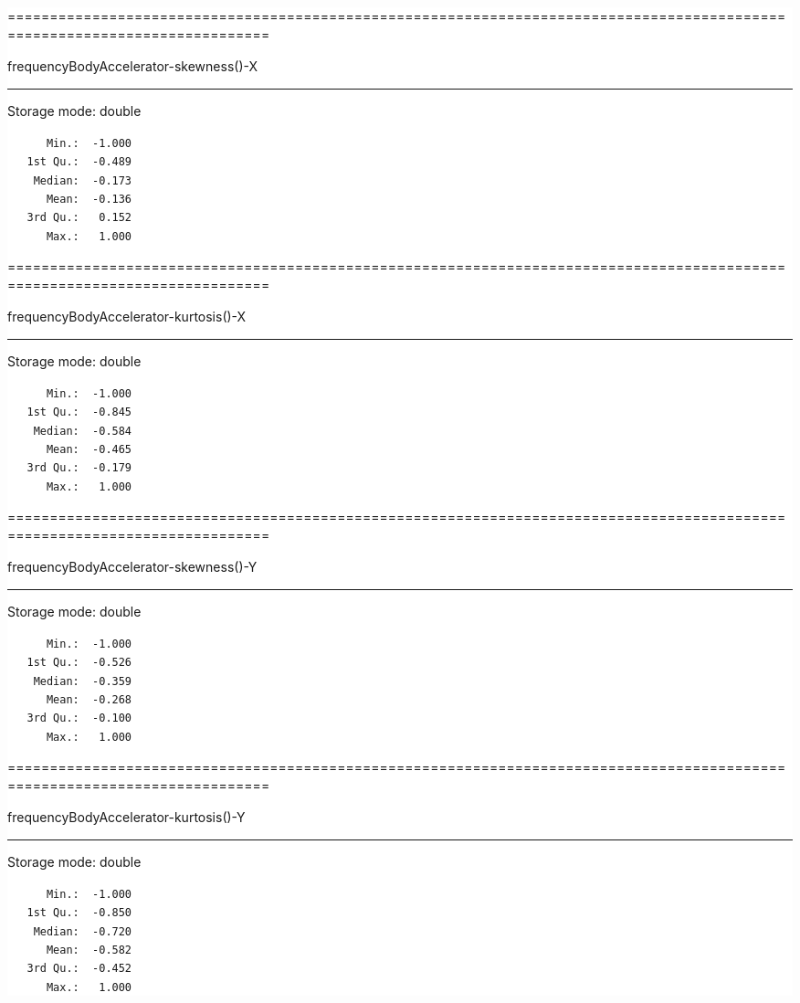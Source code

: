 ===========================================================================================================================

   frequencyBodyAccelerator-skewness()-X

---------------------------------------------------------------------------------------------------------------------------

   Storage mode: double

          Min.:  -1.000
       1st Qu.:  -0.489
        Median:  -0.173
          Mean:  -0.136
       3rd Qu.:   0.152
          Max.:   1.000

===========================================================================================================================

   frequencyBodyAccelerator-kurtosis()-X

---------------------------------------------------------------------------------------------------------------------------

   Storage mode: double

          Min.:  -1.000
       1st Qu.:  -0.845
        Median:  -0.584
          Mean:  -0.465
       3rd Qu.:  -0.179
          Max.:   1.000

===========================================================================================================================

   frequencyBodyAccelerator-skewness()-Y

---------------------------------------------------------------------------------------------------------------------------

   Storage mode: double

          Min.:  -1.000
       1st Qu.:  -0.526
        Median:  -0.359
          Mean:  -0.268
       3rd Qu.:  -0.100
          Max.:   1.000

===========================================================================================================================

   frequencyBodyAccelerator-kurtosis()-Y

---------------------------------------------------------------------------------------------------------------------------

   Storage mode: double

          Min.:  -1.000
       1st Qu.:  -0.850
        Median:  -0.720
          Mean:  -0.582
       3rd Qu.:  -0.452
          Max.:   1.000
